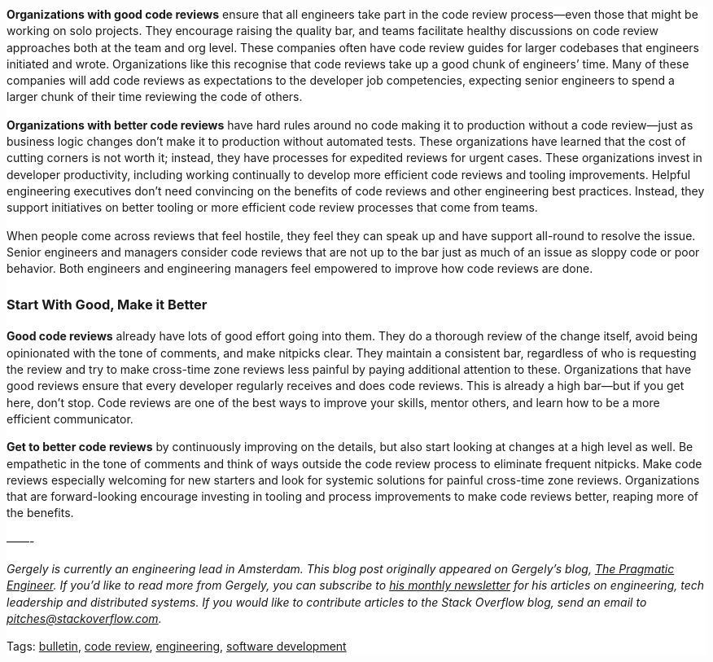 **Organizations with good code reviews** ensure that all engineers take part in the code review process—even those that might be working on solo projects. They encourage raising the quality bar, and teams facilitate healthy discussions on code review approaches both at the team and org level. These companies often have code review guides for larger codebases that engineers initiated and wrote. Organizations like this recognise that code reviews take up a good chunk of engineers’ time. Many of these companies will add code reviews as expectations to the developer job competencies, expecting senior engineers to spend a larger chunk of their time reviewing the code of others.

**Organizations with better code reviews** have hard rules around no code making it to production without a code review—just as business logic changes don’t make it to production without automated tests. These organizations have learned that the cost of cutting corners is not worth it; instead, they have processes for expedited reviews for urgent cases. These organizations invest in developer productivity, including working continually to develop more efficient code reviews and tooling improvements. Helpful engineering executives don’t need convincing on the benefits of code reviews and other engineering best practices. Instead, they support initiatives on better tooling or more efficient code review processes that come from teams. &#x20;

When people come across reviews that feel hostile, they feel they can speak up and have support all-round to resolve the issue. Senior engineers and managers consider code reviews that are not up to the bar just as much of an issue as sloppy code or poor behavior. Both engineers and engineering managers feel empowered to improve how code reviews are done.

### **Start With Good, Make it Better**

**Good code reviews** already have lots of good effort going into them. They do a thorough review of the change itself, avoid being opinionated with the tone of comments, and make nitpicks clear. They maintain a consistent bar, regardless of who is requesting the review and try to make cross-time zone reviews less painful by paying additional attention to these. Organizations that have good reviews ensure that every developer regularly receives and does code reviews. This is already a high bar—but if you get here, don’t stop. Code reviews are one of the best ways to improve your skills, mentor others, and learn how to be a more efficient communicator.&#x20;

**Get to better code reviews** by continuously improving on the details, but also start looking at changes at a high level as well. Be empathetic in the tone of comments and think of ways outside the code review process to eliminate frequent nitpicks. Make code reviews especially welcoming for new starters and look for systemic solutions for painful cross-time zone reviews. Organizations that are forward-looking encourage investing in tooling and process improvements to make code reviews better, reaping more of the benefits.

——-

_Gergely is currently an engineering lead in Amsterdam. This blog post originally appeared on Gergely’s blog,_ [_The Pragmatic Engineer_](https://blog.pragmaticengineer.com/)_. If you’d like to read more from Gergely, you can subscribe to_ [_his monthly newsletter_](https://blog.pragmaticengineer.com/newsletter/) _for his articles on engineering, tech leadership and distributed systems. If you would like to contribute articles to the Stack Overflow blog, send an email to pitches@stackoverflow.com._

Tags: [bulletin](https://stackoverflow.blog/tag/bulletin/), [code review](https://stackoverflow.blog/tag/code-review/), [engineering](https://stackoverflow.blog/tag/engineering/), [software development](https://stackoverflow.blog/tag/software-development/)
